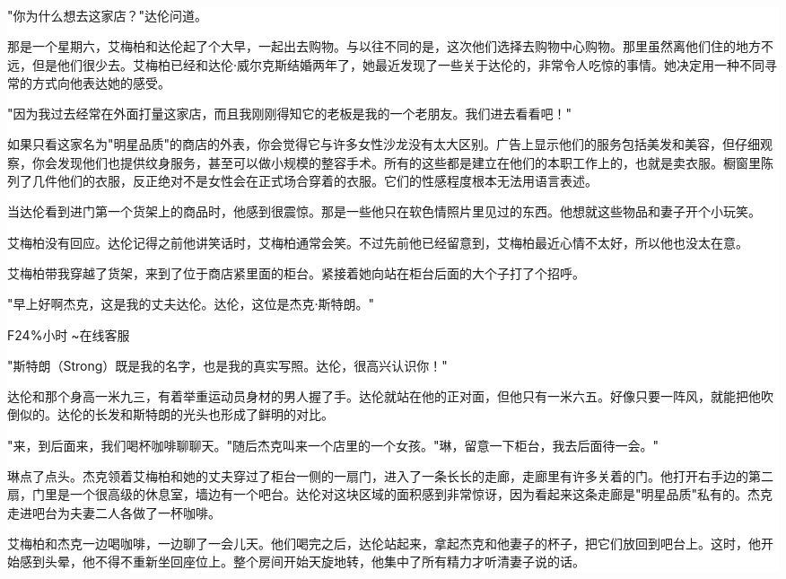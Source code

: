 











"你为什么想去这家店？"达伦问道。



那是一个星期六，艾梅柏和达伦起了个大早，一起出去购物。与以往不同的是，这次他们选择去购物中心购物。那里虽然离他们住的地方不远，但是他们很少去。艾梅柏已经和达伦·威尔克斯结婚两年了，她最近发现了一些关于达伦的，非常令人吃惊的事情。她决定用一种不同寻常的方式向他表达她的感受。



"因为我过去经常在外面打量这家店，而且我刚刚得知它的老板是我的一个老朋友。我们进去看看吧！"



如果只看这家名为"明星品质"的商店的外表，你会觉得它与许多女性沙龙没有太大区别。广告上显示他们的服务包括美发和美容，但仔细观察，你会发现他们也提供纹身服务，甚至可以做小规模的整容手术。所有的这些都是建立在他们的本职工作上的，也就是卖衣服。橱窗里陈列了几件他们的衣服，反正绝对不是女性会在正式场合穿着的衣服。它们的性感程度根本无法用语言表述。



当达伦看到进门第一个货架上的商品时，他感到很震惊。那是一些他只在软色情照片里见过的东西。他想就这些物品和妻子开个小玩笑。





艾梅柏没有回应。达伦记得之前他讲笑话时，艾梅柏通常会笑。不过先前他已经留意到，艾梅柏最近心情不太好，所以他也没太在意。



艾梅柏带我穿越了货架，来到了位于商店紧里面的柜台。紧接着她向站在柜台后面的大个子打了个招呼。





"早上好啊杰克，这是我的丈夫达伦。达伦，这位是杰克·斯特朗。"



F24%小时 ~在线客服



"斯特朗（Strong）既是我的名字，也是我的真实写照。达伦，很高兴认识你！"





达伦和那个身高一米九三，有着举重运动员身材的男人握了手。达伦就站在他的正对面，但他只有一米六五。好像只要一阵风，就能把他吹倒似的。达伦的长发和斯特朗的光头也形成了鲜明的对比。





"来，到后面来，我们喝杯咖啡聊聊天。"随后杰克叫来一个店里的一个女孩。"琳，留意一下柜台，我去后面待一会。"



琳点了点头。杰克领着艾梅柏和她的丈夫穿过了柜台一侧的一扇门，进入了一条长长的走廊，走廊里有许多关着的门。他打开右手边的第二扇，门里是一个很高级的休息室，墙边有一个吧台。达伦对这块区域的面积感到非常惊讶，因为看起来这条走廊是"明星品质"私有的。杰克走进吧台为夫妻二人各做了一杯咖啡。



艾梅柏和杰克一边喝咖啡，一边聊了一会儿天。他们喝完之后，达伦站起来，拿起杰克和他妻子的杯子，把它们放回到吧台上。这时，他开始感到头晕，他不得不重新坐回座位上。整个房间开始天旋地转，他集中了所有精力才听清妻子说的话。

